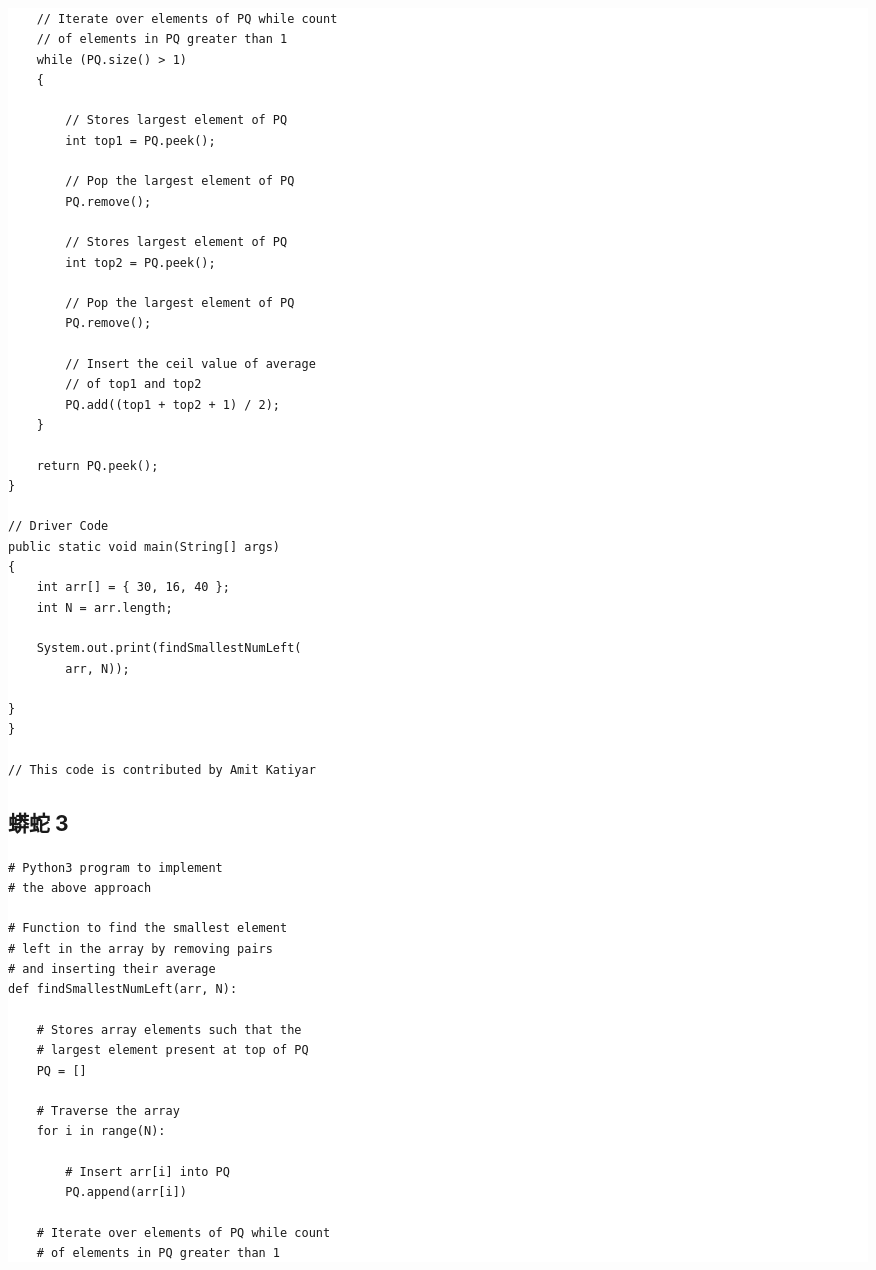 ```
    // Iterate over elements of PQ while count
    // of elements in PQ greater than 1
    while (PQ.size() > 1)
    {

        // Stores largest element of PQ
        int top1 = PQ.peek();

        // Pop the largest element of PQ
        PQ.remove();

        // Stores largest element of PQ
        int top2 = PQ.peek();

        // Pop the largest element of PQ
        PQ.remove();

        // Insert the ceil value of average
        // of top1 and top2
        PQ.add((top1 + top2 + 1) / 2);
    }

    return PQ.peek();
}

// Driver Code
public static void main(String[] args)
{
    int arr[] = { 30, 16, 40 };
    int N = arr.length;

    System.out.print(findSmallestNumLeft(
        arr, N));

}
}

// This code is contributed by Amit Katiyar
```

## 蟒蛇 3

```
# Python3 program to implement
# the above approach

# Function to find the smallest element
# left in the array by removing pairs
# and inserting their average
def findSmallestNumLeft(arr, N):

    # Stores array elements such that the
    # largest element present at top of PQ
    PQ = []

    # Traverse the array
    for i in range(N):

        # Insert arr[i] into PQ
        PQ.append(arr[i])

    # Iterate over elements of PQ while count
    # of elements in PQ greater than 1
```